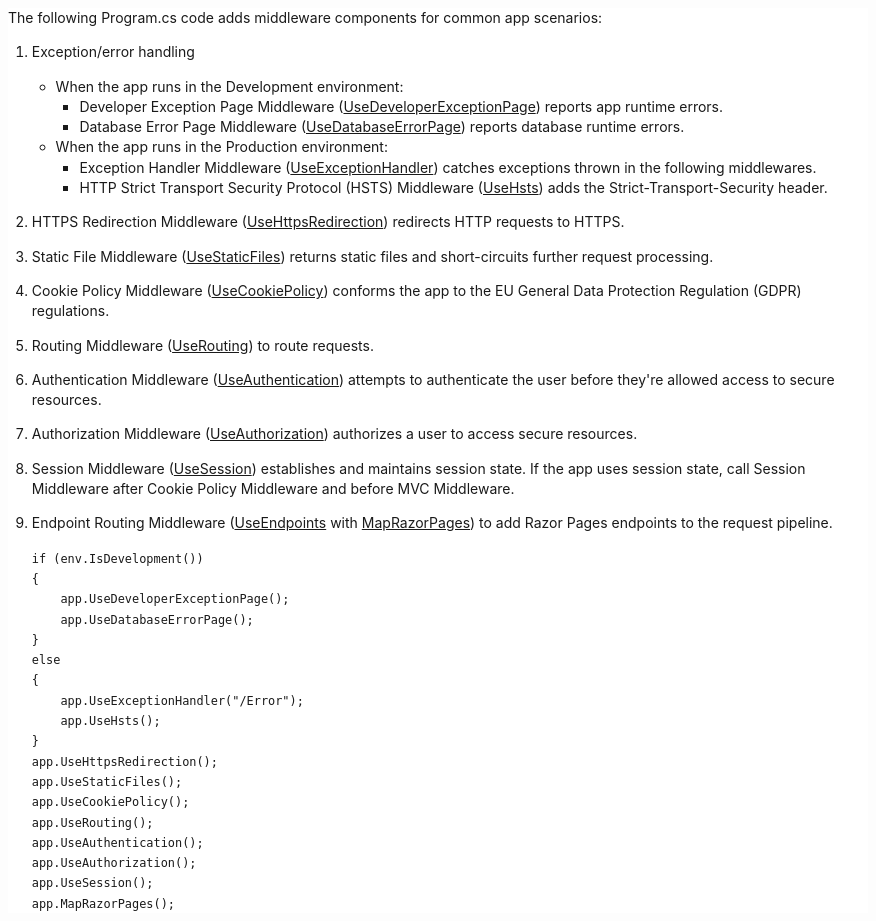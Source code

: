 The following Program.cs code adds middleware components for common app scenarios:

1.  Exception/error handling
    - When the app runs in the Development environment:
      - Developer Exception Page Middleware ([UseDeveloperExceptionPage](https://learn.microsoft.com/en-us/dotnet/api/microsoft.aspnetcore.builder.developerexceptionpageextensions.usedeveloperexceptionpage)) reports app runtime errors.
      - Database Error Page Middleware ([UseDatabaseErrorPage](https://learn.microsoft.com/en-us/dotnet/api/microsoft.aspnetcore.builder.databaseerrorpageextensions.usedatabaseerrorpage?view=aspnetcore-7.0)) reports database runtime errors.
    - When the app runs in the Production environment:
      - Exception Handler Middleware ([UseExceptionHandler](https://learn.microsoft.com/en-us/dotnet/api/microsoft.aspnetcore.builder.exceptionhandlerextensions.useexceptionhandler?view=aspnetcore-7.0)) catches exceptions thrown in the following middlewares.
      - HTTP Strict Transport Security Protocol (HSTS) Middleware ([UseHsts](https://learn.microsoft.com/en-us/aspnet/core/fundamentals/middleware/?view=aspnetcore-7.0)) adds the Strict-Transport-Security header.
2.  HTTPS Redirection Middleware ([UseHttpsRedirection](https://learn.microsoft.com/en-us/dotnet/api/microsoft.aspnetcore.builder.httpspolicybuilderextensions.usehttpsredirection?view=aspnetcore-7.0)) redirects HTTP requests to HTTPS.
3.  Static File Middleware ([UseStaticFiles](https://learn.microsoft.com/en-us/dotnet/api/microsoft.aspnetcore.builder.staticfileextensions.usestaticfiles?view=aspnetcore-7.0)) returns static files and short-circuits further request processing.
4.  Cookie Policy Middleware ([UseCookiePolicy](https://learn.microsoft.com/en-us/dotnet/api/microsoft.aspnetcore.builder.cookiepolicyappbuilderextensions.usecookiepolicy?view=aspnetcore-7.0)) conforms the app to the EU General Data Protection Regulation (GDPR) regulations.
5.  Routing Middleware ([UseRouting](https://learn.microsoft.com/en-us/dotnet/api/microsoft.aspnetcore.builder.endpointroutingapplicationbuilderextensions.userouting?view=aspnetcore-7.0)) to route requests.
6.  Authentication Middleware ([UseAuthentication](https://learn.microsoft.com/en-us/dotnet/api/microsoft.aspnetcore.builder.authappbuilderextensions.useauthentication?view=aspnetcore-7.0)) attempts to authenticate the user before they're allowed access to secure resources.
7.  Authorization Middleware ([UseAuthorization](https://learn.microsoft.com/en-us/dotnet/api/microsoft.aspnetcore.builder.authorizationappbuilderextensions.useauthorization?view=aspnetcore-7.0)) authorizes a user to access secure resources.
8.  Session Middleware ([UseSession](https://learn.microsoft.com/en-us/dotnet/api/microsoft.aspnetcore.builder.sessionmiddlewareextensions.usesession)) establishes and maintains session state. If the app uses session state, call Session Middleware after Cookie Policy Middleware and before MVC Middleware.
9.  Endpoint Routing Middleware ([UseEndpoints](https://learn.microsoft.com/en-us/dotnet/api/microsoft.aspnetcore.builder.endpointroutingapplicationbuilderextensions.useendpoints) with [MapRazorPages](https://learn.microsoft.com/en-us/dotnet/api/microsoft.aspnetcore.builder.razorpagesendpointroutebuilderextensions.maprazorpages)) to add Razor Pages endpoints to the request pipeline.

        if (env.IsDevelopment())
        {
            app.UseDeveloperExceptionPage();
            app.UseDatabaseErrorPage();
        }
        else
        {
            app.UseExceptionHandler("/Error");
            app.UseHsts();
        }
        app.UseHttpsRedirection();
        app.UseStaticFiles();
        app.UseCookiePolicy();
        app.UseRouting();
        app.UseAuthentication();
        app.UseAuthorization();
        app.UseSession();
        app.MapRazorPages();
